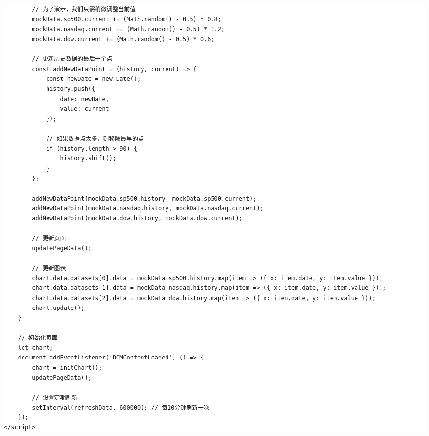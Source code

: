             // 为了演示，我们只需稍微调整当前值
            mockData.sp500.current += (Math.random() - 0.5) * 0.8;
            mockData.nasdaq.current += (Math.random() - 0.5) * 1.2;
            mockData.dow.current += (Math.random() - 0.5) * 0.6;
            
            // 更新历史数据的最后一个点
            const addNewDataPoint = (history, current) => {
                const newDate = new Date();
                history.push({
                    date: newDate,
                    value: current
                });
                
                // 如果数据点太多，则移除最早的点
                if (history.length > 90) {
                    history.shift();
                }
            };
            
            addNewDataPoint(mockData.sp500.history, mockData.sp500.current);
            addNewDataPoint(mockData.nasdaq.history, mockData.nasdaq.current);
            addNewDataPoint(mockData.dow.history, mockData.dow.current);
            
            // 更新页面
            updatePageData();
            
            // 更新图表
            chart.data.datasets[0].data = mockData.sp500.history.map(item => ({ x: item.date, y: item.value }));
            chart.data.datasets[1].data = mockData.nasdaq.history.map(item => ({ x: item.date, y: item.value }));
            chart.data.datasets[2].data = mockData.dow.history.map(item => ({ x: item.date, y: item.value }));
            chart.update();
        }

        // 初始化页面
        let chart;
        document.addEventListener('DOMContentLoaded', () => {
            chart = initChart();
            updatePageData();
            
            // 设置定期刷新
            setInterval(refreshData, 600000); // 每10分钟刷新一次
        });
    </script>
</body>
</html>
